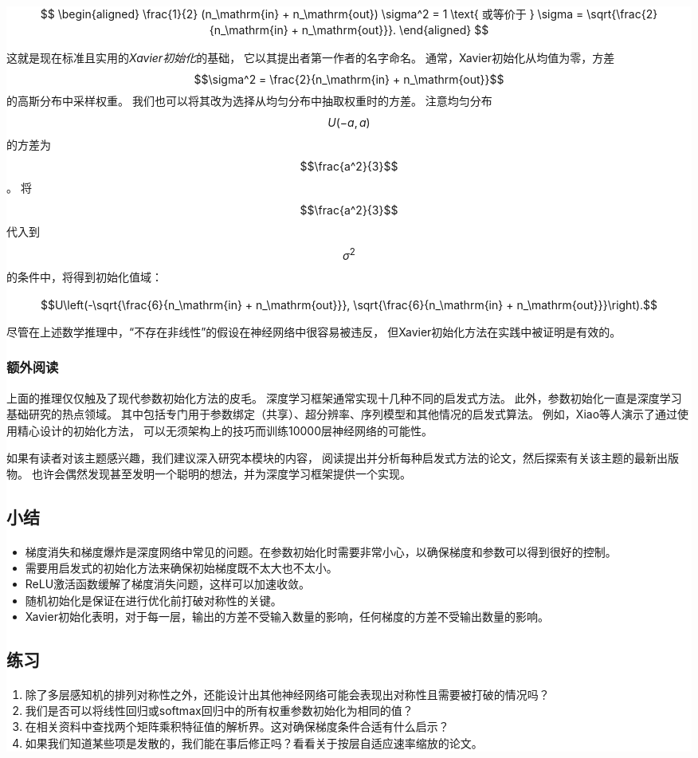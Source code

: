 $$
\begin{aligned}
\frac{1}{2} (n_\mathrm{in} + n_\mathrm{out}) \sigma^2 = 1 \text{ 或等价于 }
\sigma = \sqrt{\frac{2}{n_\mathrm{in} + n_\mathrm{out}}}.
\end{aligned}
$$

这就是现在标准且实用的*Xavier初始化*的基础，
它以其提出者第一作者的名字命名。
通常，Xavier初始化从均值为零，方差
$$\sigma^2 = \frac{2}{n_\mathrm{in} + n_\mathrm{out}}$$
的高斯分布中采样权重。
我们也可以将其改为选择从均匀分布中抽取权重时的方差。
注意均匀分布$$U(-a, a)$$的方差为$$\frac{a^2}{3}$$。
将$$\frac{a^2}{3}$$代入到$$\sigma^2$$的条件中，将得到初始化值域：

$$U\left(-\sqrt{\frac{6}{n_\mathrm{in} + n_\mathrm{out}}}, \sqrt{\frac{6}{n_\mathrm{in} + n_\mathrm{out}}}\right).$$

尽管在上述数学推理中，“不存在非线性”的假设在神经网络中很容易被违反，
但Xavier初始化方法在实践中被证明是有效的。

### 额外阅读

上面的推理仅仅触及了现代参数初始化方法的皮毛。
深度学习框架通常实现十几种不同的启发式方法。
此外，参数初始化一直是深度学习基础研究的热点领域。
其中包括专门用于参数绑定（共享）、超分辨率、序列模型和其他情况的启发式算法。
例如，Xiao等人演示了通过使用精心设计的初始化方法，
可以无须架构上的技巧而训练10000层神经网络的可能性。

如果有读者对该主题感兴趣，我们建议深入研究本模块的内容，
阅读提出并分析每种启发式方法的论文，然后探索有关该主题的最新出版物。
也许会偶然发现甚至发明一个聪明的想法，并为深度学习框架提供一个实现。

## 小结

* 梯度消失和梯度爆炸是深度网络中常见的问题。在参数初始化时需要非常小心，以确保梯度和参数可以得到很好的控制。
* 需要用启发式的初始化方法来确保初始梯度既不太大也不太小。
* ReLU激活函数缓解了梯度消失问题，这样可以加速收敛。
* 随机初始化是保证在进行优化前打破对称性的关键。
* Xavier初始化表明，对于每一层，输出的方差不受输入数量的影响，任何梯度的方差不受输出数量的影响。

## 练习

1. 除了多层感知机的排列对称性之外，还能设计出其他神经网络可能会表现出对称性且需要被打破的情况吗？
2. 我们是否可以将线性回归或softmax回归中的所有权重参数初始化为相同的值？
3. 在相关资料中查找两个矩阵乘积特征值的解析界。这对确保梯度条件合适有什么启示？
4. 如果我们知道某些项是发散的，我们能在事后修正吗？看看关于按层自适应速率缩放的论文。
